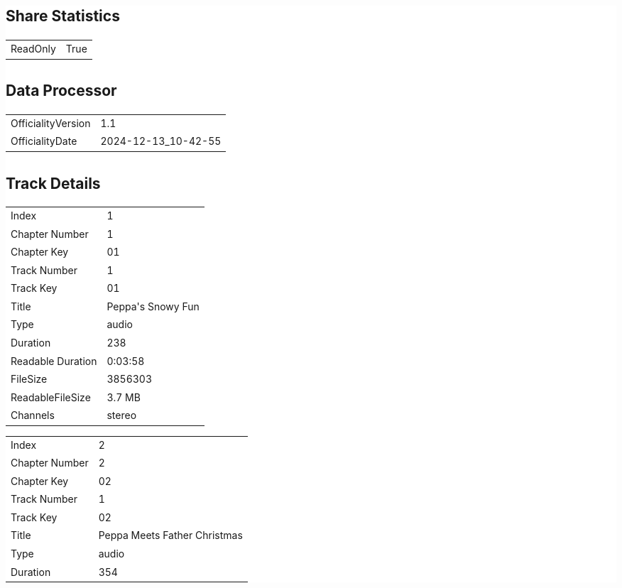 
## Share Statistics

|  |  |
| - | - |
| ReadOnly | True |


## Data Processor

|  |  |
| - | - |
| OfficialityVersion | 1.1
| OfficialityDate | 2024-12-13_10-42-55


## Track Details

|  |  |
| - | - |
| Index | 1 |
| Chapter Number | 1 |
| Chapter Key | 01 |
| Track Number | 1 |
| Track Key | 01 |
| Title | Peppa's Snowy Fun |
| Type | audio |
| Duration | 238 |
| Readable Duration | 0:03:58 |
| FileSize | 3856303 |
| ReadableFileSize | 3.7 MB |
| Channels | stereo |

|  |  |
| - | - |
| Index | 2 |
| Chapter Number | 2 |
| Chapter Key | 02 |
| Track Number | 1 |
| Track Key | 02 |
| Title | Peppa Meets Father Christmas |
| Type | audio |
| Duration | 354 |